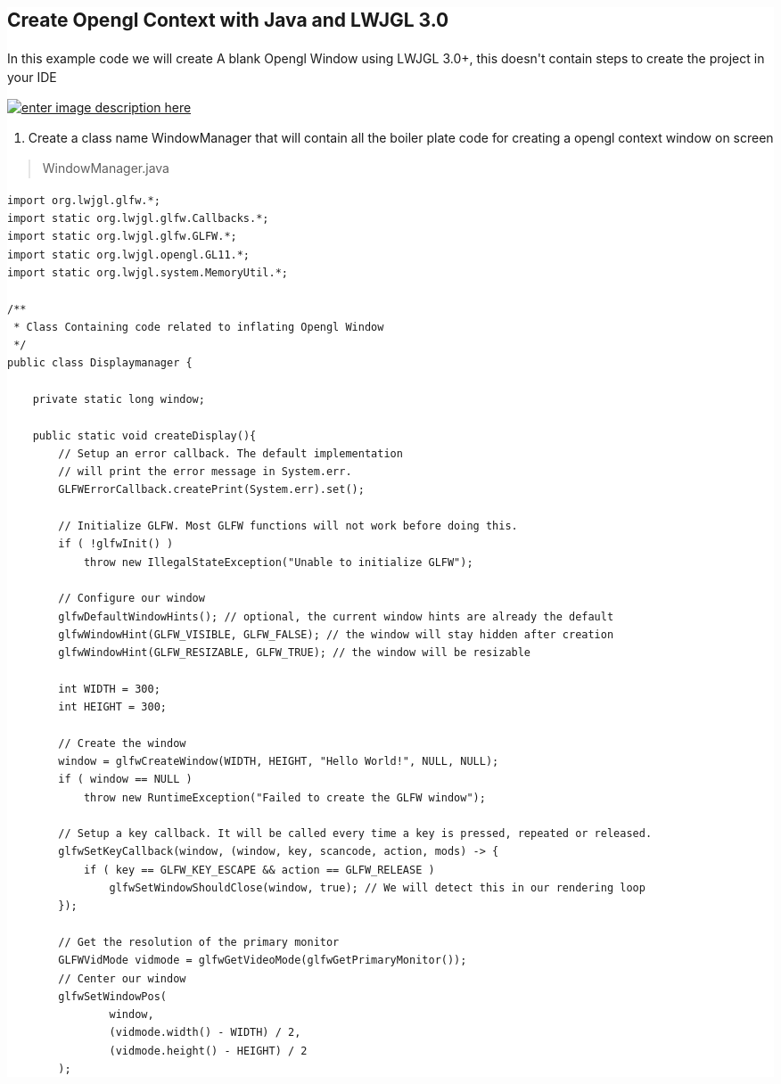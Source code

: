## Create Opengl Context with Java and LWJGL 3.0
In this example code we will create A blank Opengl Window using LWJGL 3.0+, this doesn't contain steps to create the project in your IDE

[![enter image description here][1]][1]

 1. Create a class name WindowManager that will contain all the boiler
    plate code for creating a opengl context window on screen

> WindowManager.java

    import org.lwjgl.glfw.*;
    import static org.lwjgl.glfw.Callbacks.*;
    import static org.lwjgl.glfw.GLFW.*;
    import static org.lwjgl.opengl.GL11.*;
    import static org.lwjgl.system.MemoryUtil.*;

    /**
     * Class Containing code related to inflating Opengl Window
     */
    public class Displaymanager {

        private static long window;
    
        public static void createDisplay(){
            // Setup an error callback. The default implementation
            // will print the error message in System.err.
            GLFWErrorCallback.createPrint(System.err).set();

            // Initialize GLFW. Most GLFW functions will not work before doing this.
            if ( !glfwInit() )
                throw new IllegalStateException("Unable to initialize GLFW");

            // Configure our window
            glfwDefaultWindowHints(); // optional, the current window hints are already the default
            glfwWindowHint(GLFW_VISIBLE, GLFW_FALSE); // the window will stay hidden after creation
            glfwWindowHint(GLFW_RESIZABLE, GLFW_TRUE); // the window will be resizable

            int WIDTH = 300;
            int HEIGHT = 300;

            // Create the window
            window = glfwCreateWindow(WIDTH, HEIGHT, "Hello World!", NULL, NULL);
            if ( window == NULL )
                throw new RuntimeException("Failed to create the GLFW window");

            // Setup a key callback. It will be called every time a key is pressed, repeated or released.
            glfwSetKeyCallback(window, (window, key, scancode, action, mods) -> {
                if ( key == GLFW_KEY_ESCAPE && action == GLFW_RELEASE )
                    glfwSetWindowShouldClose(window, true); // We will detect this in our rendering loop
            });

            // Get the resolution of the primary monitor
            GLFWVidMode vidmode = glfwGetVideoMode(glfwGetPrimaryMonitor());
            // Center our window
            glfwSetWindowPos(
                    window,
                    (vidmode.width() - WIDTH) / 2,
                    (vidmode.height() - HEIGHT) / 2
            );


  [1]: https://www.opengl.org/registry/
  [2]: https://msdn.microsoft.com/en-us/library/dd374394(v=vs.85).aspx
  [1]: http://www.glfw.org
  [2]: http://i.stack.imgur.com/YXXOU.png
  [3]: http://i.stack.imgur.com/6QE70.png
  [4]: http://www.cmake.org/download/
  [5]: http://i.stack.imgur.com/TkDNc.png
  [6]: http://i.stack.imgur.com/BtoEq.png
  [7]: http://i.stack.imgur.com/EzceG.png
  [8]: http://i.stack.imgur.com/N0RTp.png
  [9]: http://i.stack.imgur.com/8Xnzf.png
  [10]: http://i.stack.imgur.com/4ffVA.png
  [11]: http://i.stack.imgur.com/jf3fQ.png
  [12]: http://i.stack.imgur.com/odeTV.png
  [13]: http://i.stack.imgur.com/YpZmD.png
  [14]: http://i.stack.imgur.com/MySGM.png
  [15]: http://i.stack.imgur.com/M3BSz.png
  [16]: http://glew.sourceforge.net
  [17]: http://i.stack.imgur.com/8W8sl.png
  [18]: http://i.stack.imgur.com/LTq72.png
  [19]: http://i.stack.imgur.com/2Atrm.png
  [20]: http://i.stack.imgur.com/4AJdj.png
  [21]: http://i.stack.imgur.com/hhNhd.png
  [22]: http://i.stack.imgur.com/T7lMy.png
  [23]: http://i.stack.imgur.com/xMzCH.png
  [24]: http://i.stack.imgur.com/AIE8O.png
  [1]: http://i.stack.imgur.com/cWrS3.png
  [2]: https://www.lwjgl.org/guide